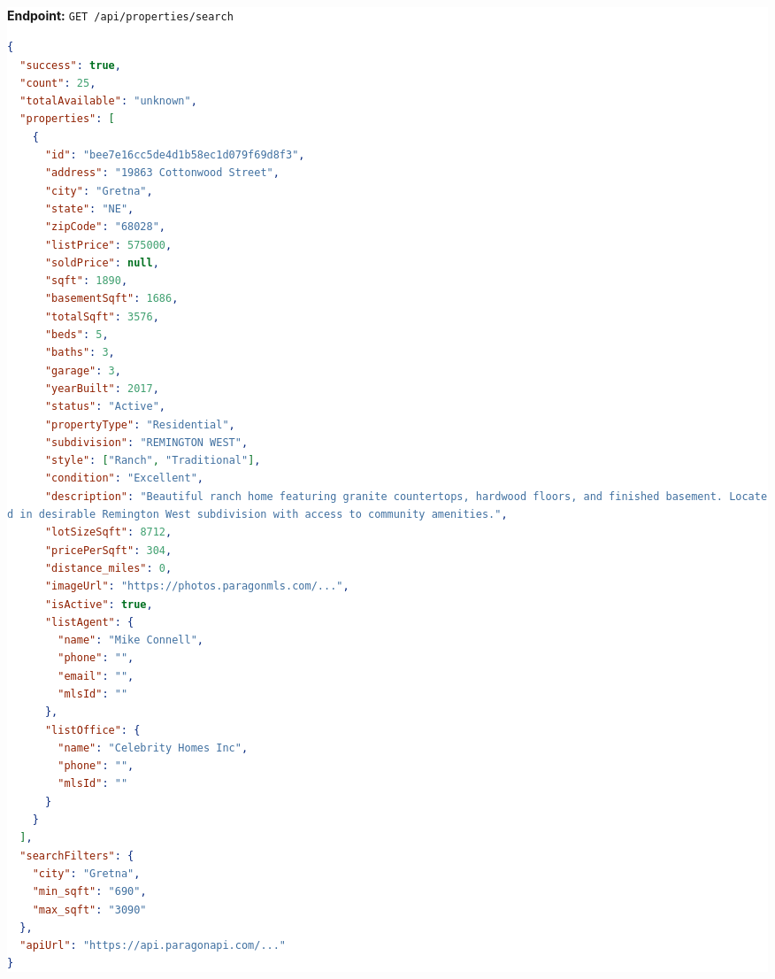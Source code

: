 **Endpoint:** `GET /api/properties/search`

```json
{
  "success": true,
  "count": 25,
  "totalAvailable": "unknown",
  "properties": [
    {
      "id": "bee7e16cc5de4d1b58ec1d079f69d8f3",
      "address": "19863 Cottonwood Street",
      "city": "Gretna",
      "state": "NE",
      "zipCode": "68028",
      "listPrice": 575000,
      "soldPrice": null,
      "sqft": 1890,
      "basementSqft": 1686,
      "totalSqft": 3576,
      "beds": 5,
      "baths": 3,
      "garage": 3,
      "yearBuilt": 2017,
      "status": "Active",
      "propertyType": "Residential",
      "subdivision": "REMINGTON WEST",
      "style": ["Ranch", "Traditional"],
      "condition": "Excellent",
      "description": "Beautiful ranch home featuring granite countertops, hardwood floors, and finished basement. Located in desirable Remington West subdivision with access to community amenities.",
      "lotSizeSqft": 8712,
      "pricePerSqft": 304,
      "distance_miles": 0,
      "imageUrl": "https://photos.paragonmls.com/...",
      "isActive": true,
      "listAgent": {
        "name": "Mike Connell",
        "phone": "",
        "email": "",
        "mlsId": ""
      },
      "listOffice": {
        "name": "Celebrity Homes Inc",
        "phone": "",
        "mlsId": ""
      }
    }
  ],
  "searchFilters": {
    "city": "Gretna",
    "min_sqft": "690",
    "max_sqft": "3090"
  },
  "apiUrl": "https://api.paragonapi.com/..."
}
```
